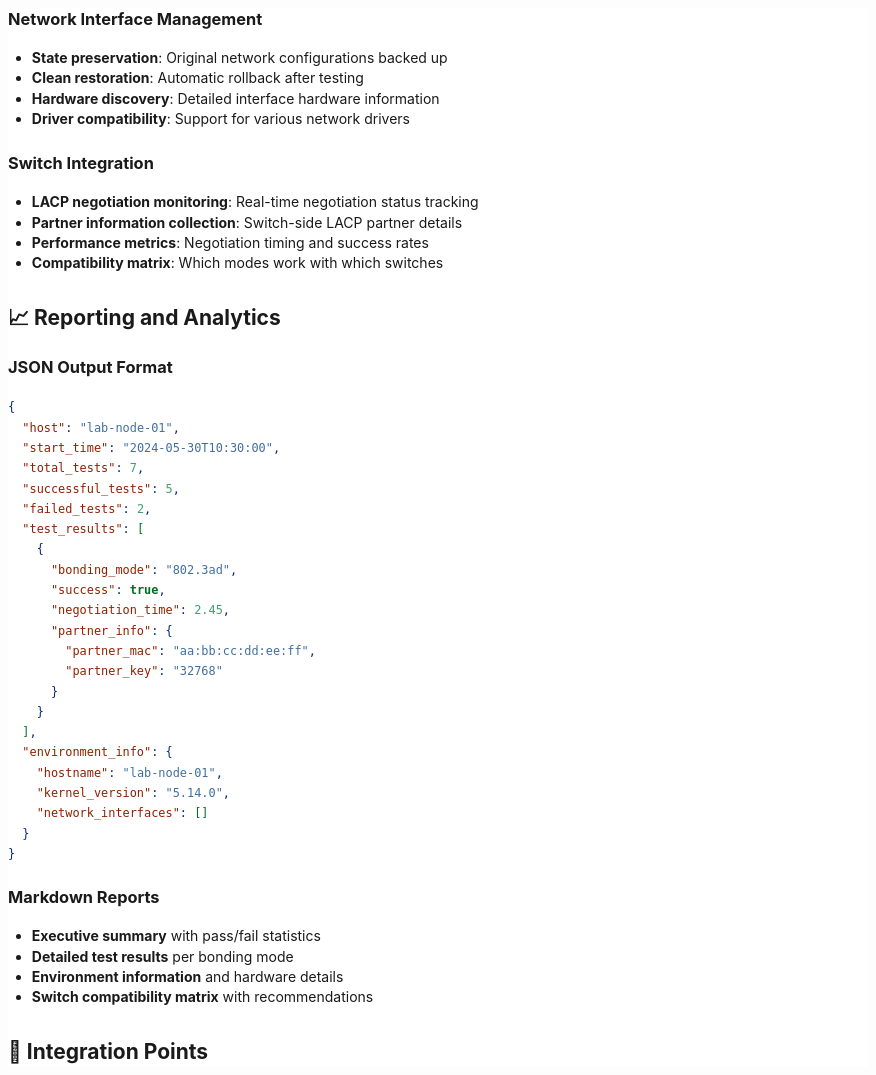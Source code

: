 ### Network Interface Management
- **State preservation**: Original network configurations backed up
- **Clean restoration**: Automatic rollback after testing
- **Hardware discovery**: Detailed interface hardware information
- **Driver compatibility**: Support for various network drivers

### Switch Integration
- **LACP negotiation monitoring**: Real-time negotiation status tracking
- **Partner information collection**: Switch-side LACP partner details
- **Performance metrics**: Negotiation timing and success rates
- **Compatibility matrix**: Which modes work with which switches

## 📈 Reporting and Analytics

### JSON Output Format
```json
{
  "host": "lab-node-01",
  "start_time": "2024-05-30T10:30:00",
  "total_tests": 7,
  "successful_tests": 5,
  "failed_tests": 2,
  "test_results": [
    {
      "bonding_mode": "802.3ad",
      "success": true,
      "negotiation_time": 2.45,
      "partner_info": {
        "partner_mac": "aa:bb:cc:dd:ee:ff",
        "partner_key": "32768"
      }
    }
  ],
  "environment_info": {
    "hostname": "lab-node-01",
    "kernel_version": "5.14.0",
    "network_interfaces": []
  }
}
```

### Markdown Reports
- **Executive summary** with pass/fail statistics
- **Detailed test results** per bonding mode
- **Environment information** and hardware details
- **Switch compatibility matrix** with recommendations

## 🎯 Integration Points
